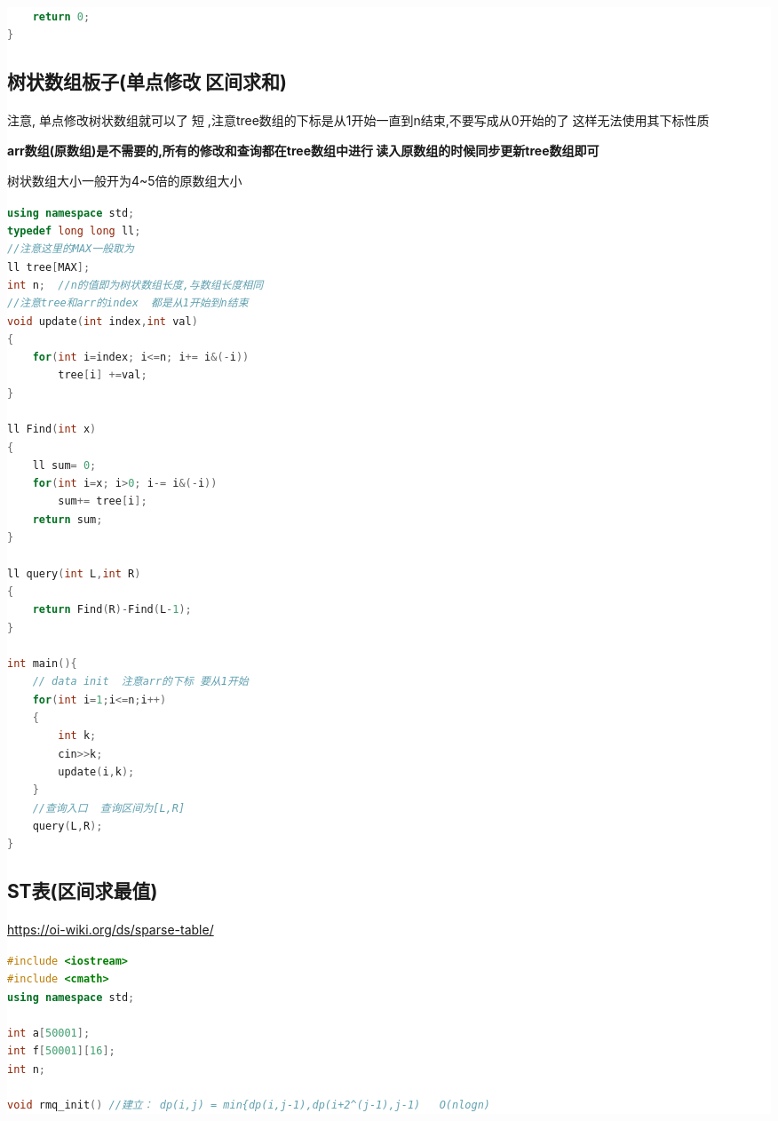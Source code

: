 ```cpp
    return 0;
}
```

## 树状数组板子(单点修改 区间求和)

注意, 单点修改树状数组就可以了 短 ,注意tree数组的下标是从1开始一直到n结束,不要写成从0开始的了 这样无法使用其下标性质

**arr数组(原数组)是不需要的,所有的修改和查询都在tree数组中进行 读入原数组的时候同步更新tree数组即可**

树状数组大小一般开为4~5倍的原数组大小

```cpp
using namespace std;
typedef long long ll;
//注意这里的MAX一般取为
ll tree[MAX];
int n;  //n的值即为树状数组长度,与数组长度相同
//注意tree和arr的index  都是从1开始到n结束
void update(int index,int val)
{
    for(int i=index; i<=n; i+= i&(-i))
        tree[i] +=val;
}

ll Find(int x)
{
    ll sum= 0;
    for(int i=x; i>0; i-= i&(-i))
        sum+= tree[i];
    return sum;
}

ll query(int L,int R)
{
    return Find(R)-Find(L-1);
}

int main(){
    // data init  注意arr的下标 要从1开始
    for(int i=1;i<=n;i++)
    {
        int k;
        cin>>k;
        update(i,k);
    }
    //查询入口  查询区间为[L,R]
    query(L,R);
}
```


## ST表(区间求最值)
https://oi-wiki.org/ds/sparse-table/
```cpp
#include <iostream>
#include <cmath>
using namespace std;

int a[50001];
int f[50001][16];
int n;

void rmq_init() //建立： dp(i,j) = min{dp(i,j-1),dp(i+2^(j-1),j-1)   O(nlogn)
```